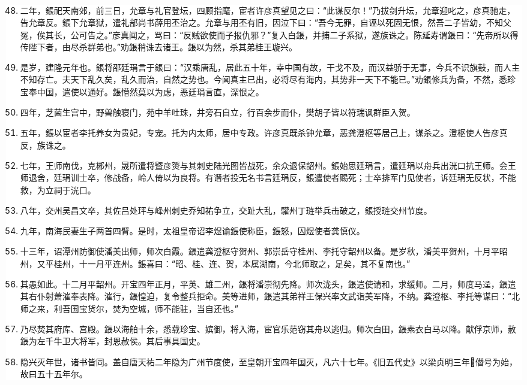 48. <span id="南汉世家第五-48"></span>
二年，鋹祀天南郊，前三日，允章与礼官登坛，四顾指麾，宦者许彦真望见之曰：“此谋反尔！”乃拔剑升坛，允章迎叱之，彦真驰走，告允章反。鋹下允章狱，遣礼部尚书薛用丕治之。允章与用丕有旧，因泣下曰：“吾今无罪，自诬以死固无恨，然吾二子皆幼，不知父冤，俟其长，公可告之。”彦真闻之，骂曰：“反贼欲使而子报仇邪？”复入白鋹，并捕二子系狱，遂族诛之。陈延寿谓鋹曰：“先帝所以得传陛下者，由尽杀群弟也。”劝鋹稍诛去诸王。鋹以为然，杀其弟桂王璇兴。

49. <span id="南汉世家第五-49"></span>
是岁，建隆元年也。鋹将邵廷琄言于鋹曰：“汉乘唐乱，居此五十年，幸中国有故，干戈不及，而汉益骄于无事，今兵不识旗鼓，而人主不知存亡。夫天下乱久矣，乱久而治，自然之势也。今闻真主已出，必将尽有海内，其势非一天下不能已。”劝鋹修兵为备，不然，悉珍宝奉中国，遣使以通好。鋹懵然莫以为虑，恶廷琄言直，深恨之。

50. <span id="南汉世家第五-50"></span>
四年，芝菌生宫中，野兽触寝门，苑中羊吐珠，井旁石自立，行百余步而仆，樊胡子皆以符瑞讽群臣入贺。

51. <span id="南汉世家第五-51"></span>
五年，鋹以宦者李托养女为贵妃，专宠。托为内太师，居中专政。许彦真既杀钟允章，恶龚澄枢等居己上，谋杀之。澄枢使人告彦真反，族诛之。

52. <span id="南汉世家第五-52"></span>
七年，王师南伐，克郴州，晟所遣将暨彦赟与其刺史陆光图皆战死，余众退保韶州。鋹始思廷琄言，遣廷琄以舟兵出洸口抗王师。会王师退舍，廷琄训士卒，修战备，岭人倚以为良将。有谮者投无名书言廷琄反，鋹遣使者赐死；士卒排军门见使者，诉廷琄无反状，不能救，为立祠于洸口。

53. <span id="南汉世家第五-53"></span>
八年，交州吴昌文卒，其佐吕处玶与峰州刺史乔知祐争立，交趾大乱，驩州丁琏举兵击破之，鋹授琏交州节度。

54. <span id="南汉世家第五-54"></span>
九年，南海民妻生子两首四臂。是时，太祖皇帝诏李煜谕鋹使称臣，鋹怒，囚煜使者龚慎仪。

55. <span id="南汉世家第五-55"></span>
十三年，诏潭州防御使潘美出师，师次白霞。鋹遣龚澄枢守贺州、郭崇岳守桂州、李托守韶州以备。是岁秋，潘美平贺州，十月平昭州，又平桂州，十一月平连州。鋹喜曰：“昭、桂、连、贺，本属湖南，今北师取之，足矣，其不复南也。”

56. <span id="南汉世家第五-56"></span>
其愚如此。十二月平韶州。开宝四年正月，平英、雄二州，鋹将潘崇彻先降。师次泷头，鋹遣使请和，求缓师。二月，师度马迳，鋹遣其右仆射萧漼奉表降。漼行，鋹惶迫，复令整兵拒命。美等进师，鋹遣其弟祥王保兴率文武诣美军降，不纳。龚澄枢、李托等谋曰：“北师之来，利吾国宝货尔，焚为空城，师不能驻，当自还也。”

57. <span id="南汉世家第五-57"></span>
乃尽焚其府库、宫殿。鋹以海舶十余，悉载珍宝、嫔御，将入海，宦官乐范窃其舟以逃归。师次白田，鋹素衣白马以降。献俘京师，赦鋹为左千牛卫大将军，封恩赦侯。其后事具国史。

58. <span id="南汉世家第五-58"></span>
隐兴灭年世，诸书皆同。盖自唐天祐二年隐为广州节度使，至皇朝开宝四年国灭，凡六十七年。《旧五代史》以梁贞明三年僭号为始，故曰五十五年尔。

